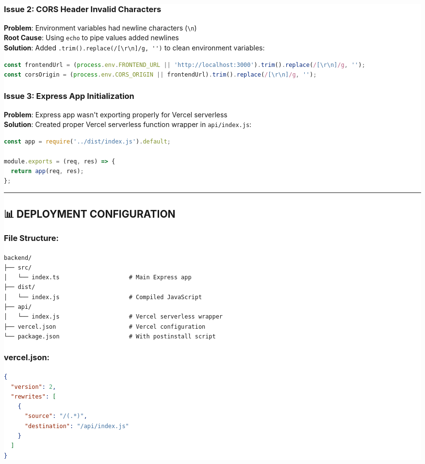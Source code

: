 ### **Issue 2: CORS Header Invalid Characters**
**Problem**: Environment variables had newline characters (`\n`)  
**Root Cause**: Using `echo` to pipe values added newlines  
**Solution**: Added `.trim().replace(/[\r\n]/g, '')` to clean environment variables:
```typescript
const frontendUrl = (process.env.FRONTEND_URL || 'http://localhost:3000').trim().replace(/[\r\n]/g, '');
const corsOrigin = (process.env.CORS_ORIGIN || frontendUrl).trim().replace(/[\r\n]/g, '');
```

### **Issue 3: Express App Initialization**
**Problem**: Express app wasn't exporting properly for Vercel serverless  
**Solution**: Created proper Vercel serverless function wrapper in `api/index.js`:
```javascript
const app = require('../dist/index.js').default;

module.exports = (req, res) => {
  return app(req, res);
};
```

---

## 📊 **DEPLOYMENT CONFIGURATION**

### **File Structure:**
```
backend/
├── src/
│   └── index.ts                    # Main Express app
├── dist/
│   └── index.js                    # Compiled JavaScript
├── api/
│   └── index.js                    # Vercel serverless wrapper
├── vercel.json                     # Vercel configuration
└── package.json                    # With postinstall script
```

### **vercel.json:**
```json
{
  "version": 2,
  "rewrites": [
    {
      "source": "/(.*)",
      "destination": "/api/index.js"
    }
  ]
}
```
